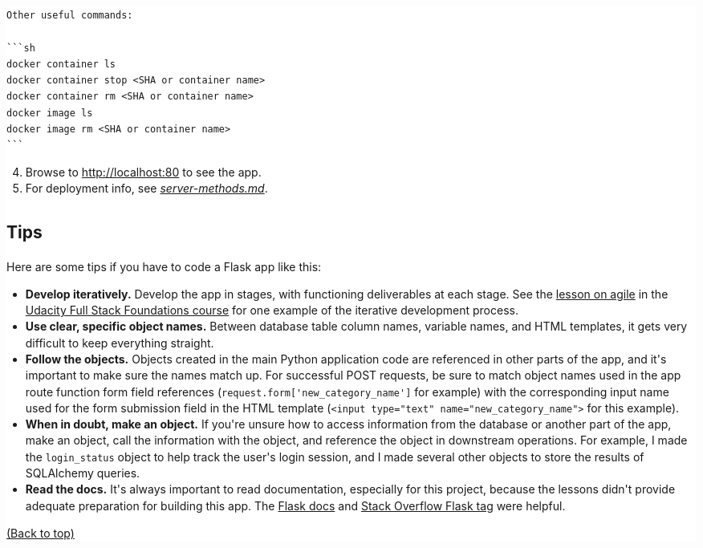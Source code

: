     Other useful commands:

    ```sh
    docker container ls
    docker container stop <SHA or container name>
    docker container rm <SHA or container name>
    docker image ls
    docker image rm <SHA or container name>
    ```

4. Browse to [http://localhost:80](http://localhost:80) to see the app.
5. For deployment info, see [*server-methods.md*](https://github.com/br3ndonland/udacity-fsnd-flask-catalog-server/blob/master/info/server-methods.md).

## Tips

Here are some tips if you have to code a Flask app like this:

- **Develop iteratively.** Develop the app in stages, with functioning deliverables at each stage. See the [lesson on agile](https://github.com/br3ndonland/udacity-fsnd/blob/master/04-web-apps/1-foundations/fsf-4-agile.md) in the [Udacity Full Stack Foundations course](https://www.udacity.com/course/full-stack-foundations--ud088) for one example of the iterative development process.
- **Use clear, specific object names.** Between database table column names, variable names, and HTML templates, it gets very difficult to keep everything straight.
- **Follow the objects.** Objects created in the main Python application code are referenced in other parts of the app, and it's important to make sure the names match up. For successful POST requests, be sure to match object names used in the app route function form field references (`request.form['new_category_name']` for example) with the corresponding input name used for the form submission field in the HTML template (`<input type="text" name="new_category_name">` for this example).
- **When in doubt, make an object.** If you're unsure how to access information from the database or another part of the app, make an object, call the information with the object, and reference the object in downstream operations. For example, I made the `login_status` object to help track the user's login session, and I made several other objects to store the results of SQLAlchemy queries.
- **Read the docs.** It's always important to read documentation, especially for this project, because the lessons didn't provide adequate preparation for building this app. The [Flask docs](http://flask.pocoo.org/) and [Stack Overflow Flask tag](https://stackoverflow.com/questions/tagged/flask) were helpful.

[(Back to top)](#top)